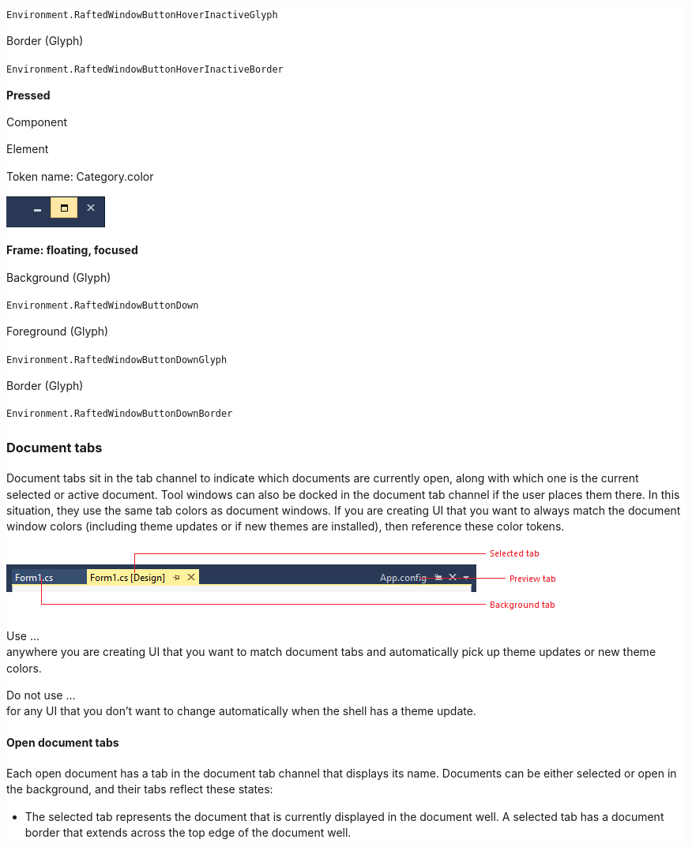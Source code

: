  `Environment.RaftedWindowButtonHoverInactiveGlyph`  
  
 Border (Glyph)  
  
 `Environment.RaftedWindowButtonHoverInactiveBorder`  
  
 **Pressed**  
  
 Component  
  
 Element  
  
 Token name: Category.color  
  
 ![Frame focused pressed](../extensibility/media/0303-071_framefocusedpressed.png "0303-071_FrameFocusedPressed")  
  
 **Frame: floating, focused**  
  
 Background (Glyph)  
  
 `Environment.RaftedWindowButtonDown`  
  
 Foreground (Glyph)  
  
 `Environment.RaftedWindowButtonDownGlyph`  
  
 Border (Glyph)  
  
 `Environment.RaftedWindowButtonDownBorder`  
  
### Document tabs  
 Document tabs sit in the tab channel to indicate which documents are currently open, along with which one is the current selected or active document. Tool windows can also be docked in the document tab channel if the user places them there. In this situation, they use the same tab colors as document windows. If you are creating UI that you want to always match the document window colors (including theme updates or if new themes are installed), then reference these color tokens.  
  
 ![Document tab redline](../extensibility/media/0303-072_documenttabredline.png "0303-072_DocumentTabRedline")  
  
 Use …  
 anywhere you are creating UI that you want to match document tabs and automatically pick up theme updates or new theme colors.  
  
 Do not use …  
 for any UI that you don’t want to change automatically when the shell has a theme update.  
  
#### Open document tabs  
 Each open document has a tab in the document tab channel that displays its name. Documents can be either selected or open in the background, and their tabs reflect these states:  
  
-   The selected tab represents the document that is currently displayed in the document well. A selected tab has a document border that extends across the top edge of the document well.  
  